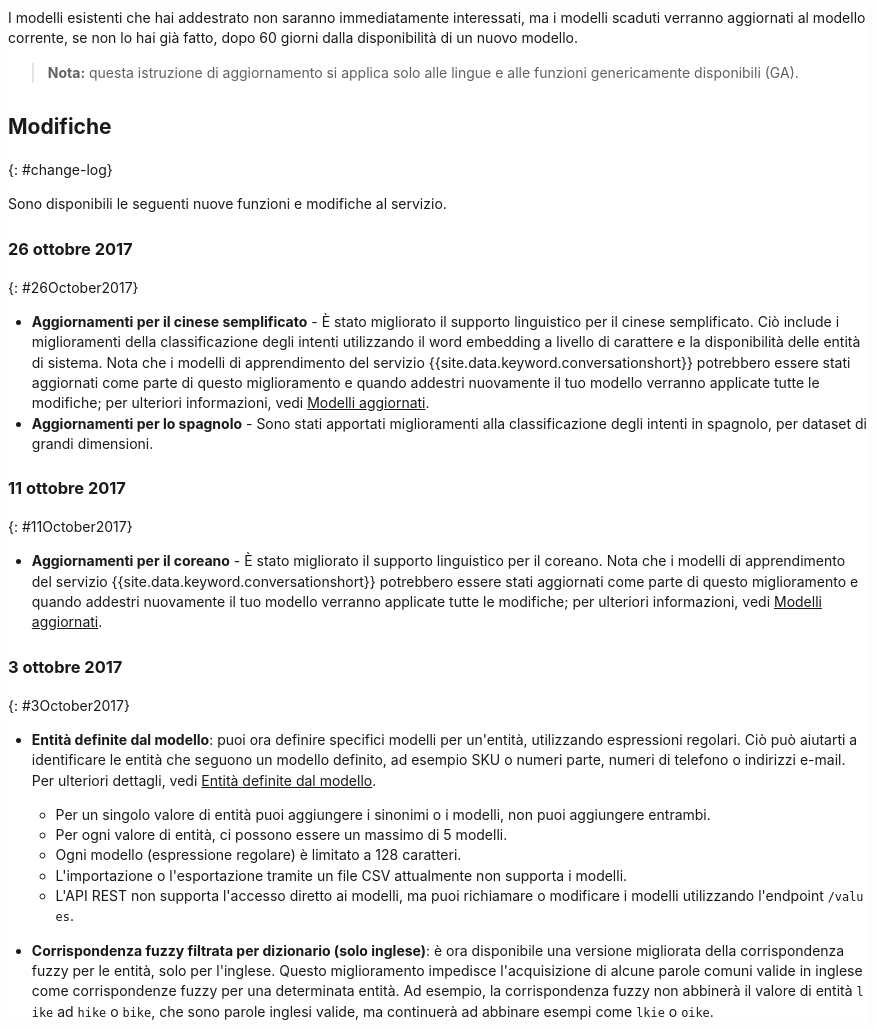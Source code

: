 I modelli esistenti che hai addestrato non saranno immediatamente interessati, ma i modelli scaduti verranno aggiornati al modello corrente, se non lo hai già fatto, dopo 60 giorni dalla disponibilità di un nuovo modello.

> **Nota:** questa istruzione di aggiornamento si applica solo alle lingue e alle funzioni genericamente disponibili (GA).

## Modifiche
{: #change-log}

Sono disponibili le seguenti nuove funzioni e modifiche al servizio.

### 26 ottobre 2017
{: #26October2017}

- **Aggiornamenti per il cinese semplificato** - È stato migliorato il supporto linguistico per il cinese semplificato. Ciò include i miglioramenti della classificazione degli intenti utilizzando il word embedding a livello di carattere e la disponibilità delle entità di sistema. Nota che i modelli di apprendimento del servizio {{site.data.keyword.conversationshort}} potrebbero essere stati aggiornati come parte di questo miglioramento e quando addestri nuovamente il tuo modello verranno applicate tutte le modifiche; per ulteriori informazioni, vedi [Modelli aggiornati](release-notes.html#updated-models).
- **Aggiornamenti per lo spagnolo** - Sono stati apportati miglioramenti alla classificazione degli intenti in spagnolo, per dataset di grandi dimensioni.

### 11 ottobre 2017
{: #11October2017}

- **Aggiornamenti per il coreano** - È stato migliorato il supporto linguistico per il coreano. Nota che i modelli di apprendimento del servizio {{site.data.keyword.conversationshort}} potrebbero essere stati aggiornati come parte di questo miglioramento e quando addestri nuovamente il tuo modello verranno applicate tutte le modifiche; per ulteriori informazioni, vedi [Modelli aggiornati](release-notes.html#updated-models).

### 3 ottobre 2017
{: #3October2017}

- **Entità definite dal modello**: puoi ora definire specifici modelli per un'entità, utilizzando espressioni regolari. Ciò può aiutarti a identificare le entità che seguono un modello definito, ad esempio SKU o numeri parte, numeri di telefono o indirizzi e-mail. Per ulteriori dettagli, vedi [Entità definite dal modello](entities.html#pattern-entities).
    - Per un singolo valore di entità puoi aggiungere i sinonimi o i modelli, non puoi aggiungere entrambi.
    - Per ogni valore di entità, ci possono essere un massimo di 5 modelli.
    - Ogni modello (espressione regolare) è limitato a 128 caratteri.
    - L'importazione o l'esportazione tramite un file CSV attualmente non supporta i modelli.
    - L'API REST non supporta l'accesso diretto ai modelli, ma puoi richiamare o modificare i modelli utilizzando l'endpoint `/values`.

- **Corrispondenza fuzzy filtrata per dizionario (solo inglese)**: è ora disponibile una versione migliorata della corrispondenza fuzzy per le entità, solo per l'inglese. Questo miglioramento impedisce l'acquisizione di alcune parole comuni valide in inglese come corrispondenze fuzzy per una determinata entità. Ad esempio, la corrispondenza fuzzy non abbinerà il valore di entità `like` ad `hike` o `bike`, che sono parole inglesi valide, ma continuerà ad abbinare esempi come `lkie` o `oike`.
